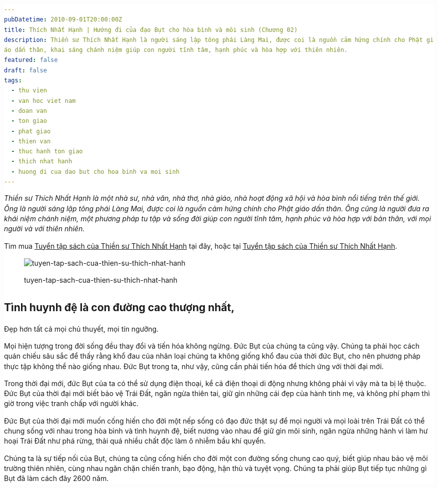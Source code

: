 ```yaml
---
pubDatetime: 2010-09-01T20:00:00Z
title: Thích Nhất Hạnh | Hướng đi của đạo Bụt cho hòa bình và môi sinh (Chương 02)
description: Thiền sư Thích Nhất Hạnh là người sáng lập tông phái Làng Mai, được coi là nguồn cảm hứng chính cho Phật giáo dấn thân, khai sáng chánh niệm giúp con người tĩnh tâm, hạnh phúc và hòa hợp với thiên nhiên.
featured: false
draft: false
tags:
  - thu vien
  - van hoc viet nam
  - doan van
  - ton giao
  - phat giao
  - thien van
  - thuc hanh ton giao
  - thich nhat hanh
  - huong di cua dao but cho hoa binh va moi sinh
---
```


_Thiền sư Thích Nhất Hạnh là một nhà sư, nhà văn, nhà thơ, nhà giáo, nhà hoạt động xã hội và hòa bình nổi tiếng trên thế giới. Ông là người sáng lập tông phái Làng Mai, được coi là nguồn cảm hứng chính cho Phật giáo dấn thân. Ông cũng là người đưa ra khái niệm chánh niệm, một phương pháp tu tập và sống đời giúp con người tĩnh tâm, hạnh phúc và hòa hợp với bản thân, với mọi người và với thiên nhiên._

Tìm mua [Tuyển tập sách của Thiền sư Thích Nhất Hạnh](https://shope.ee/2q52sL8Etn) tại đây, hoặc tại [Tuyển tập sách của Thiền sư Thích Nhất Hạnh](https://shope.ee/7zn92I83dd).

<figure><img src="https://nhavantuonglai.com/image/article/viet-lach/tuyen-tap-sach-cua-thien-su-thich-nhat-hanh-02.jpg" alt="tuyen-tap-sach-cua-thien-su-thich-nhat-hanh" height=100% width=100%><figcaption><p>tuyen-tap-sach-cua-thien-su-thich-nhat-hanh</p></figcaption></figure>

## Tình huynh đệ là con đường cao thượng nhất,

Đẹp hơn tất cả mọi chủ thuyết, mọi tín ngưỡng.

Mọi hiện tượng trong đời sống đều thay đổi và tiến hóa không ngừng. Đức Bụt của chúng ta cũng vậy. Chúng ta phải học cách quán chiếu sâu sắc để thấy rằng khổ đau của nhân loại chúng ta không giống khổ đau của thời đức Bụt, cho nên phương pháp thực tập không thể nào giống nhau. Đức Bụt trong ta, như vậy, cũng cần phải tiến hóa để thích ứng với thời đại mới.

Trong thời đại mới, đức Bụt của ta có thể sử dụng điện thoại, kể cả điện thoại di động nhưng không phải vì vậy mà ta bị lệ thuộc. Đức Bụt của thời đại mới biết bảo vệ Trái Đất, ngăn ngừa thiên tai, giữ gìn những cái đẹp của hành tinh mẹ, và không phí phạm thì giờ trong việc tranh chấp với người khác.

Đức Bụt của thời đại mới muốn cống hiến cho đời một nếp sống có đạo đức thật sự để mọi người và mọi loài trên Trái Đất có thể chung sống với nhau trong hòa bình và tình huynh đệ, biết nương vào nhau để giữ gìn môi sinh, ngăn ngừa những hành vi làm hư hoại Trái Đất như phá rừng, thải quá nhiều chất độc làm ô nhiễm bầu khí quyển.

Chúng ta là sự tiếp nối của Bụt, chúng ta cũng cống hiến cho đời một con đường sống chung cao quý, biết giúp nhau bảo vệ môi trường thiên nhiên, cùng nhau ngăn chặn chiến tranh, bạo động, hận thù và tuyệt vọng. Chúng ta phải giúp Bụt tiếp tục những gì Bụt đã làm cách đây 2600 năm.

